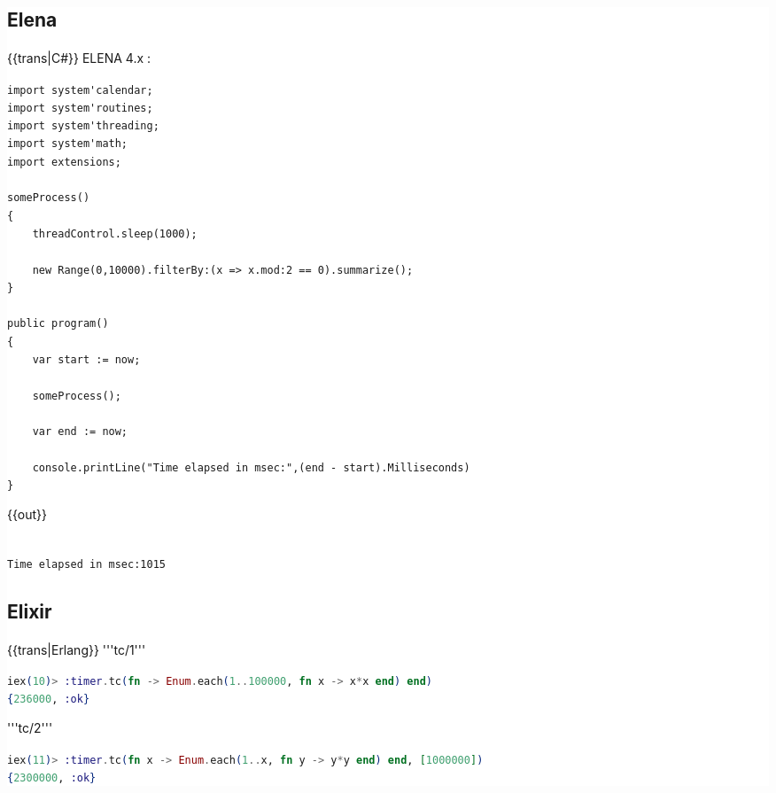 
## Elena

{{trans|C#}}
ELENA 4.x :

```elena
import system'calendar;
import system'routines;
import system'threading;
import system'math;
import extensions;
 
someProcess()
{
    threadControl.sleep(1000);
 
    new Range(0,10000).filterBy:(x => x.mod:2 == 0).summarize();
}
 
public program()
{
    var start := now;
 
    someProcess();
 
    var end := now;
 
    console.printLine("Time elapsed in msec:",(end - start).Milliseconds)
}
```

{{out}}

```txt

Time elapsed in msec:1015

```



## Elixir

{{trans|Erlang}}
'''tc/1'''

```elixir
iex(10)> :timer.tc(fn -> Enum.each(1..100000, fn x -> x*x end) end)
{236000, :ok}
```

'''tc/2'''

```elixir
iex(11)> :timer.tc(fn x -> Enum.each(1..x, fn y -> y*y end) end, [1000000])
{2300000, :ok}
```
